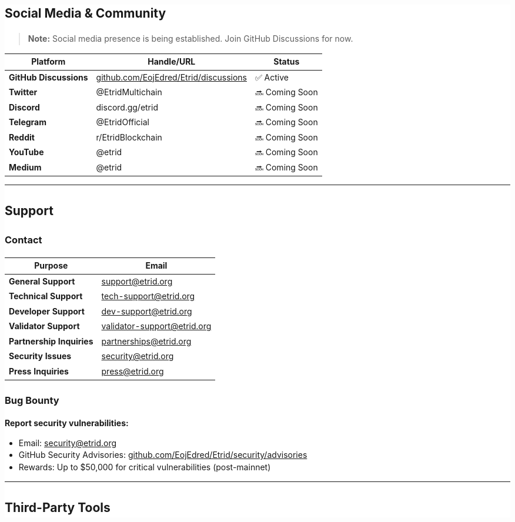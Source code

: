 
## Social Media & Community

> **Note:** Social media presence is being established. Join GitHub Discussions for now.

| Platform | Handle/URL | Status |
|----------|-----------|--------|
| **GitHub Discussions** | [github.com/EojEdred/Etrid/discussions](https://github.com/EojEdred/Etrid/discussions) | ✅ Active |
| **Twitter** | @EtridMultichain | 🔜 Coming Soon |
| **Discord** | discord.gg/etrid | 🔜 Coming Soon |
| **Telegram** | @EtridOfficial | 🔜 Coming Soon |
| **Reddit** | r/EtridBlockchain | 🔜 Coming Soon |
| **YouTube** | @etrid | 🔜 Coming Soon |
| **Medium** | @etrid | 🔜 Coming Soon |

---

## Support

### Contact

| Purpose | Email |
|---------|-------|
| **General Support** | support@etrid.org |
| **Technical Support** | tech-support@etrid.org |
| **Developer Support** | dev-support@etrid.org |
| **Validator Support** | validator-support@etrid.org |
| **Partnership Inquiries** | partnerships@etrid.org |
| **Security Issues** | security@etrid.org |
| **Press Inquiries** | press@etrid.org |

### Bug Bounty

**Report security vulnerabilities:**
- Email: security@etrid.org
- GitHub Security Advisories: [github.com/EojEdred/Etrid/security/advisories](https://github.com/EojEdred/Etrid/security/advisories)
- Rewards: Up to $50,000 for critical vulnerabilities (post-mainnet)

---

## Third-Party Tools
